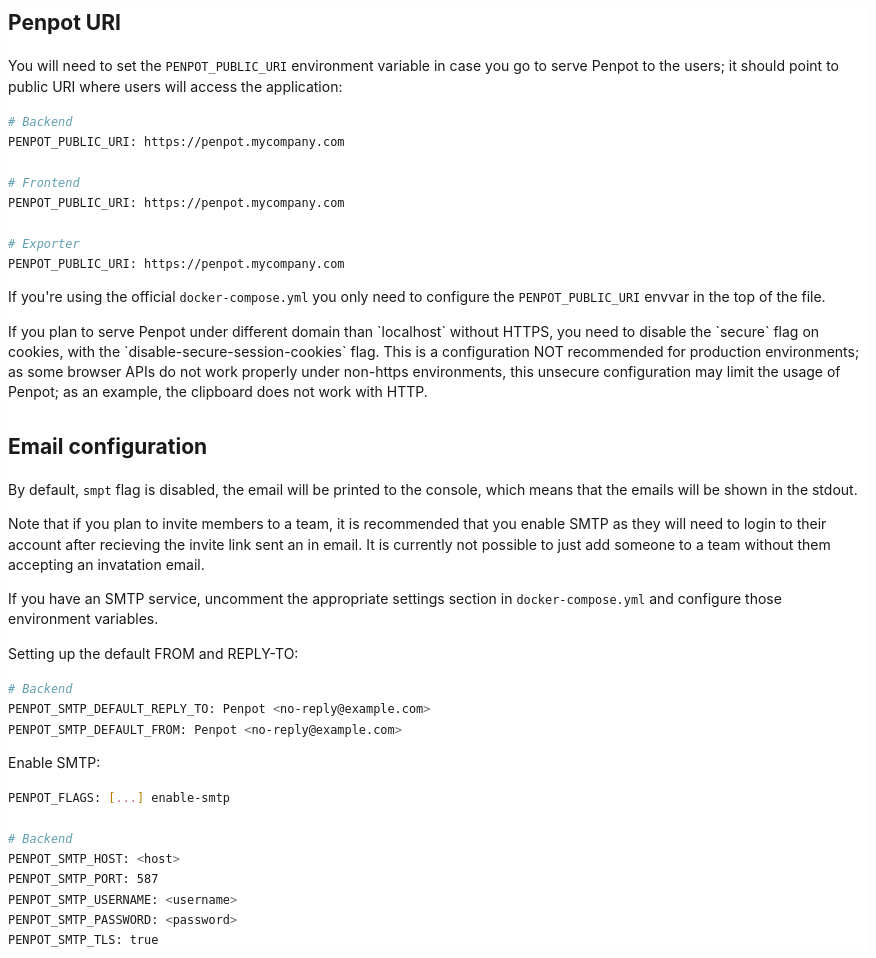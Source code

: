 ## Penpot URI

You will need to set the <code class="language-bash">PENPOT_PUBLIC_URI</code> environment variable in case you go to serve Penpot to the users;
it should point to public URI where users will access the application:

```bash
# Backend
PENPOT_PUBLIC_URI: https://penpot.mycompany.com

# Frontend
PENPOT_PUBLIC_URI: https://penpot.mycompany.com

# Exporter
PENPOT_PUBLIC_URI: https://penpot.mycompany.com
```

If you're using the official <code class="language-bash">docker-compose.yml</code> you only need to configure the
<code class="language-bash">PENPOT_PUBLIC_URI</code> envvar in the top of the file.

<p class="advice">
    If you plan to serve Penpot under different domain than `localhost` without HTTPS,
    you need to disable the `secure` flag on cookies, with the `disable-secure-session-cookies` flag.
    This is a configuration NOT recommended for production environments; as some browser APIs do
    not work properly under non-https environments, this unsecure configuration
    may limit the usage of Penpot; as an example, the clipboard does not work with HTTP.
</p>

## Email configuration

By default, <code class="language-bash">smpt</code> flag is disabled, the email will be
printed to the console, which means that the emails will be shown in the stdout.

Note that if you plan to invite members to a team, it is recommended that you enable SMTP
as they will need to login to their account after recieving the invite link sent an in email.
It is currently not possible to just add someone to a team without them accepting an
invatation email.

If you have an SMTP service, uncomment the appropriate settings section in
<code class="language-bash">docker-compose.yml</code> and configure those
environment variables.

Setting up the default FROM and REPLY-TO:

```bash
# Backend
PENPOT_SMTP_DEFAULT_REPLY_TO: Penpot <no-reply@example.com>
PENPOT_SMTP_DEFAULT_FROM: Penpot <no-reply@example.com>
```

Enable SMTP:

```bash
PENPOT_FLAGS: [...] enable-smtp

# Backend
PENPOT_SMTP_HOST: <host>
PENPOT_SMTP_PORT: 587
PENPOT_SMTP_USERNAME: <username>
PENPOT_SMTP_PASSWORD: <password>
PENPOT_SMTP_TLS: true
```


[1]: /technical-guide/getting-started#configure-penpot-with-elestio
[2]: /technical-guide/getting-started#configure-penpot-with-docker
[3]: /technical-guide/developer/common#dev-environment
[4]: https://github.com/penpot/penpot/blob/main/docker/images/files/nginx.conf
[5]: /technical-guide/getting-started/docker#using-the-cli-for-administrative-tasks
[6]: /technical-guide/integration/#webhooks
[7]: /technical-guide/integration/#access-tokens